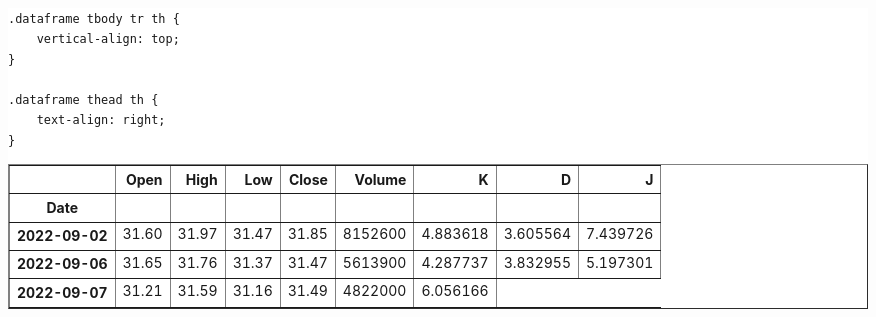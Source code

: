     .dataframe tbody tr th {
        vertical-align: top;
    }

    .dataframe thead th {
        text-align: right;
    }
</style>
<table border="1" class="dataframe">
  <thead>
    <tr style="text-align: right;">
      <th></th>
      <th>Open</th>
      <th>High</th>
      <th>Low</th>
      <th>Close</th>
      <th>Volume</th>
      <th>K</th>
      <th>D</th>
      <th>J</th>
    </tr>
    <tr>
      <th>Date</th>
      <th></th>
      <th></th>
      <th></th>
      <th></th>
      <th></th>
      <th></th>
      <th></th>
      <th></th>
    </tr>
  </thead>
  <tbody>
    <tr>
      <th>2022-09-02</th>
      <td>31.60</td>
      <td>31.97</td>
      <td>31.47</td>
      <td>31.85</td>
      <td>8152600</td>
      <td>4.883618</td>
      <td>3.605564</td>
      <td>7.439726</td>
    </tr>
    <tr>
      <th>2022-09-06</th>
      <td>31.65</td>
      <td>31.76</td>
      <td>31.37</td>
      <td>31.47</td>
      <td>5613900</td>
      <td>4.287737</td>
      <td>3.832955</td>
      <td>5.197301</td>
    </tr>
    <tr>
      <th>2022-09-07</th>
      <td>31.21</td>
      <td>31.59</td>
      <td>31.16</td>
      <td>31.49</td>
      <td>4822000</td>
      <td>6.056166</td>